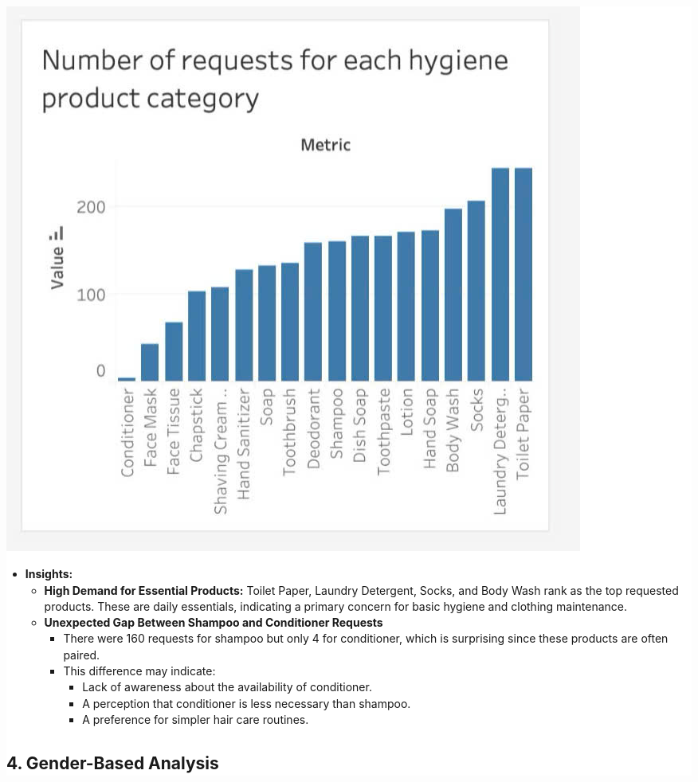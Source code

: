![Bar](bar_chart_category.jpg)

- **Insights:**
  - **High Demand for Essential Products:** Toilet Paper, Laundry Detergent, Socks, and Body Wash rank as the top requested products. These are daily essentials, indicating a primary concern for basic hygiene and clothing maintenance.
  - **Unexpected Gap Between Shampoo and Conditioner Requests**
    - There were 160 requests for shampoo but only 4 for conditioner, which is surprising since these products are often paired.
    - This difference may indicate:
      - Lack of awareness about the availability of conditioner.
      - A perception that conditioner is less necessary than shampoo.
      - A preference for simpler hair care routines.


## 4. Gender-Based Analysis
